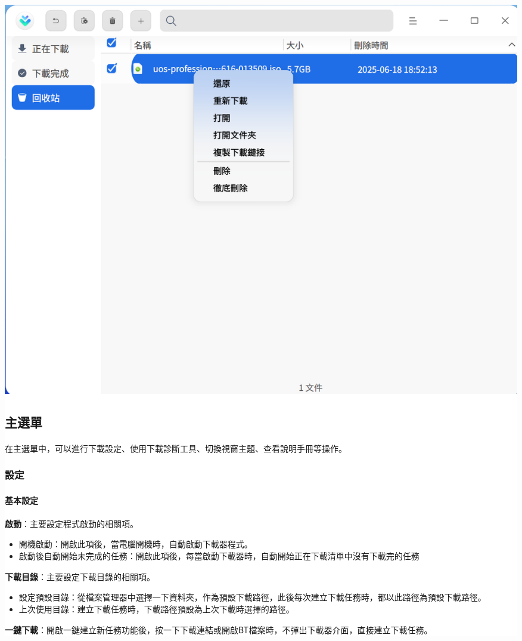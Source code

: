 ![0|bin](fig/bin.png)

## 主選單

在主選單中，可以進行下載設定、使用下載診斷工具、切換視窗主題、查看說明手冊等操作。

### 設定
#### 基本設定

**啟動**：主要設定程式啟動的相關項。
- 開機啟動：開啟此項後，當電腦開機時，自動啟動下載器程式。
- 啟動後自動開始未完成的任務：開啟此項後，每當啟動下載器時，自動開始正在下載清單中沒有下載完的任務

**下載目錄**：主要設定下載目錄的相關項。
- 設定預設目錄：從檔案管理器中選擇一下資料夾，作為預設下載路徑，此後每次建立下載任務時，都以此路徑為預設下載路徑。
- 上次使用目錄：建立下載任務時，下載路徑預設為上次下載時選擇的路徑。

**一鍵下載**：開啟一鍵建立新任務功能後，按一下下載連結或開啟BT檔案時，不彈出下載器介面，直接建立下載任務。
